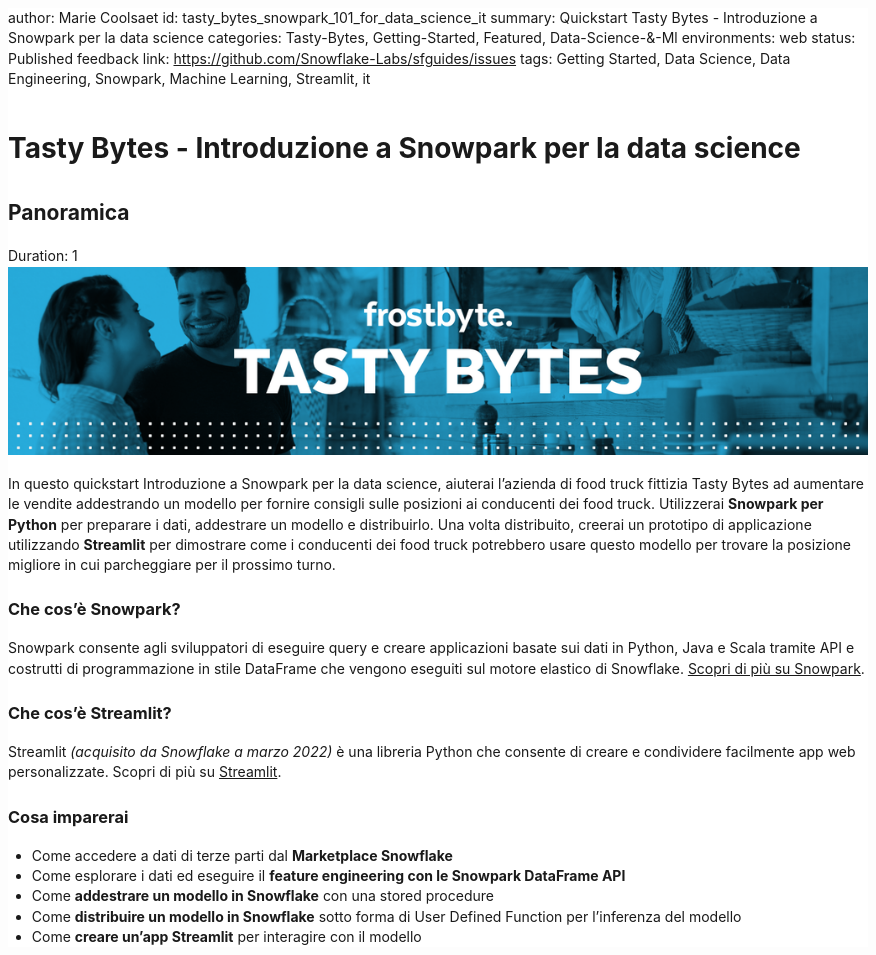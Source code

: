 author: Marie Coolsaet
id: tasty_bytes_snowpark_101_for_data_science_it
summary: Quickstart Tasty Bytes - Introduzione a Snowpark per la data science
categories: Tasty-Bytes, Getting-Started, Featured, Data-Science-&-Ml
environments: web
status: Published 
feedback link: https://github.com/Snowflake-Labs/sfguides/issues
tags: Getting Started, Data Science, Data Engineering, Snowpark, Machine Learning, Streamlit, it

# Tasty Bytes - Introduzione a Snowpark per la data science

## Panoramica 
Duration: 1 <img src="assets/tasty_bytes_header.png"/>

In questo quickstart Introduzione a Snowpark per la data science, aiuterai l’azienda di food truck fittizia Tasty Bytes ad aumentare le vendite addestrando un modello per fornire consigli sulle posizioni ai conducenti dei food truck. Utilizzerai **Snowpark per Python** per preparare i dati, addestrare un modello e distribuirlo. Una volta distribuito, creerai un prototipo di applicazione utilizzando **Streamlit** per dimostrare come i conducenti dei food truck potrebbero usare questo modello per trovare la posizione migliore in cui parcheggiare per il prossimo turno.

### Che cos’è Snowpark?
Snowpark consente agli sviluppatori di eseguire query e creare applicazioni basate sui dati in Python, Java e Scala tramite API e costrutti di programmazione in stile DataFrame che vengono eseguiti sul motore elastico di Snowflake. [Scopri di più su Snowpark](https://docs.snowflake.com/en/developer-guide/snowpark/index).

### Che cos’è Streamlit?
Streamlit *(acquisito da Snowflake a marzo 2022)* è una libreria Python che consente di creare e condividere facilmente app web personalizzate. Scopri di più su [Streamlit](https://docs.streamlit.io/).

### Cosa imparerai 
- Come accedere a dati di terze parti dal **Marketplace Snowflake**
- Come esplorare i dati ed eseguire il **feature engineering con le Snowpark DataFrame API**
- Come **addestrare un modello in Snowflake** con una stored procedure
- Come **distribuire un modello in Snowflake** sotto forma di User Defined Function per l’inferenza del modello
- Come **creare un’app Streamlit** per interagire con il modello
